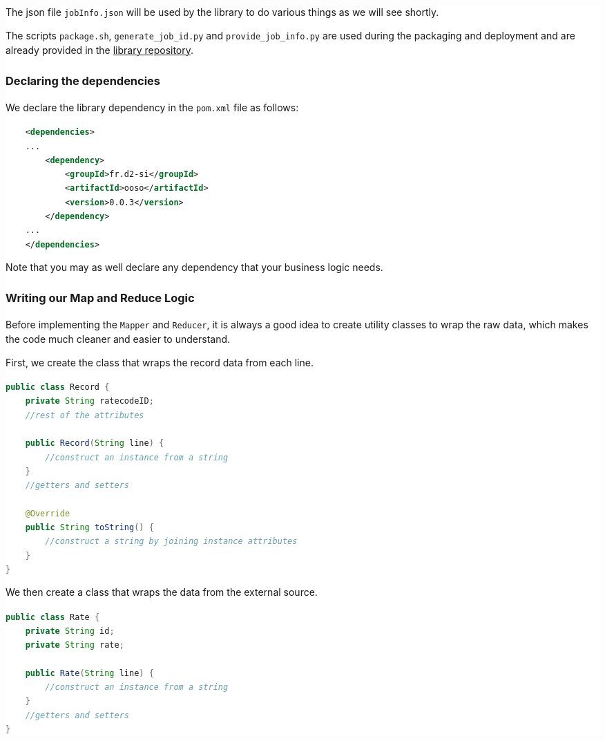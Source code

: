The json file `jobInfo.json` will be used by the library to do various things as we will see shortly.

The scripts `package.sh`, `generate_job_id.py` and `provide_job_info.py` are used during the packaging and deployment and are already provided in the [library repository](https://github.com/d2si-oss/ooso/tree/master/example-project).

### Declaring the dependencies
We declare the library dependency in the `pom.xml` file as follows:
```xml
    <dependencies>
    ...
        <dependency>
            <groupId>fr.d2-si</groupId>
            <artifactId>ooso</artifactId>
            <version>0.0.3</version>
        </dependency>
    ...
    </dependencies>
```
Note that you may as well declare any dependency that your business logic needs.

### Writing our Map and Reduce Logic
Before implementing the `Mapper` and `Reducer`, it is always a good idea to create utility classes to wrap the raw data, which makes the code much cleaner and easier to understand.

First, we create the class that wraps the record data from each line.

```java
public class Record {
    private String ratecodeID;
    //rest of the attributes

    public Record(String line) {
        //construct an instance from a string
    }
    //getters and setters

    @Override
    public String toString() {
        //construct a string by joining instance attributes
    }
}
```
We then create a class that wraps the data from the external source.

```java
public class Rate {
    private String id;
    private String rate;

    public Rate(String line) {
        //construct an instance from a string
    }
    //getters and setters
}
```
